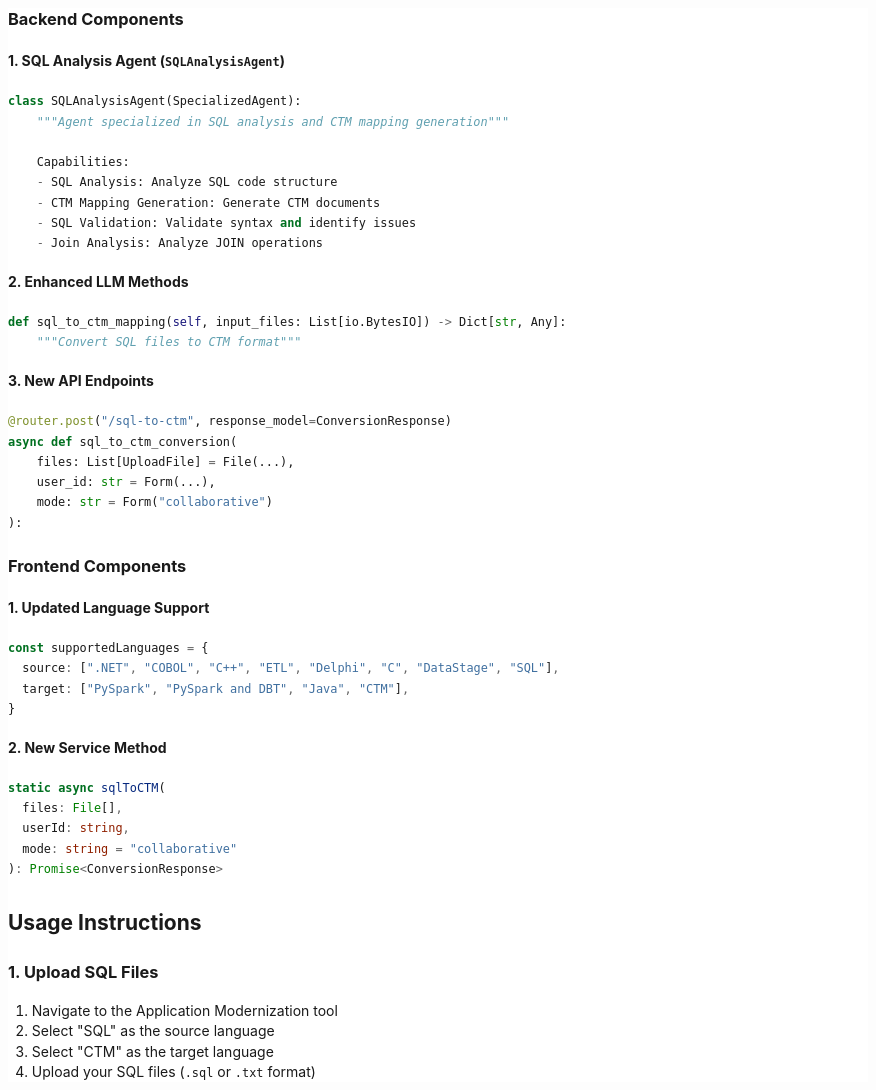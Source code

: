### Backend Components

#### 1. SQL Analysis Agent (`SQLAnalysisAgent`)
```python
class SQLAnalysisAgent(SpecializedAgent):
    """Agent specialized in SQL analysis and CTM mapping generation"""
    
    Capabilities:
    - SQL Analysis: Analyze SQL code structure
    - CTM Mapping Generation: Generate CTM documents
    - SQL Validation: Validate syntax and identify issues
    - Join Analysis: Analyze JOIN operations
```

#### 2. Enhanced LLM Methods
```python
def sql_to_ctm_mapping(self, input_files: List[io.BytesIO]) -> Dict[str, Any]:
    """Convert SQL files to CTM format"""
```

#### 3. New API Endpoints
```python
@router.post("/sql-to-ctm", response_model=ConversionResponse)
async def sql_to_ctm_conversion(
    files: List[UploadFile] = File(...),
    user_id: str = Form(...),
    mode: str = Form("collaborative")
):
```

### Frontend Components

#### 1. Updated Language Support
```typescript
const supportedLanguages = {
  source: [".NET", "COBOL", "C++", "ETL", "Delphi", "C", "DataStage", "SQL"],
  target: ["PySpark", "PySpark and DBT", "Java", "CTM"],
}
```

#### 2. New Service Method
```typescript
static async sqlToCTM(
  files: File[],
  userId: string,
  mode: string = "collaborative"
): Promise<ConversionResponse>
```

## Usage Instructions

### 1. Upload SQL Files
1. Navigate to the Application Modernization tool
2. Select "SQL" as the source language
3. Select "CTM" as the target language
4. Upload your SQL files (`.sql` or `.txt` format)
